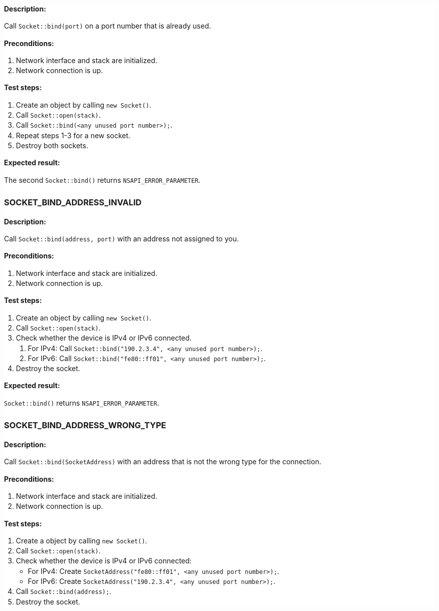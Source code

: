 **Description:**

Call `Socket::bind(port)` on a port number that is already used.

**Preconditions:**

1. Network interface and stack are initialized.
1. Network connection is up.

**Test steps:**

1. Create an object by calling `new Socket()`.
1. Call `Socket::open(stack)`.
1. Call `Socket::bind(<any unused port number>);`.
1. Repeat steps 1-3 for a new socket.
1. Destroy both sockets.

**Expected result:**

The second `Socket::bind()` returns `NSAPI_ERROR_PARAMETER`.

### SOCKET_BIND_ADDRESS_INVALID

**Description:**

Call `Socket::bind(address, port)` with an address not assigned to you.

**Preconditions:**

1. Network interface and stack are initialized.
1. Network connection is up.

**Test steps:**

1. Create an object by calling `new Socket()`.
1. Call `Socket::open(stack)`.
1. Check whether the device is IPv4 or IPv6 connected.
   1. For IPv4: Call `Socket::bind("190.2.3.4", <any unused port number>);`.
   1. For IPv6: Call `Socket::bind("fe80::ff01", <any unused port number>);`.
1. Destroy the socket.

**Expected result:**

`Socket::bind()` returns `NSAPI_ERROR_PARAMETER`.

### SOCKET_BIND_ADDRESS_WRONG_TYPE

**Description:**

Call `Socket::bind(SocketAddress)` with an address that is not the wrong type for the connection.

**Preconditions:**

1. Network interface and stack are initialized.
1. Network connection is up.

**Test steps:**

1. Create a object by calling `new Socket()`.
1. Call `Socket::open(stack)`.
1. Check whether the device is IPv4 or IPv6 connected:
   - For IPv4: Create `SocketAddress("fe80::ff01", <any unused port number>);`.
   - For IPv6: Create `SocketAddress("190.2.3.4", <any unused port number>);`.
1. Call `Socket::bind(address);`.
1. Destroy the socket.
